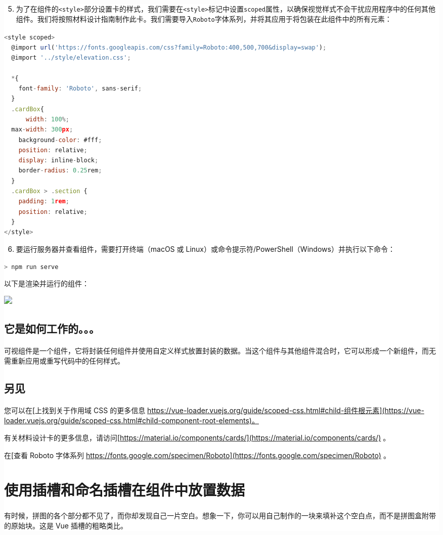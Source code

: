 
5.  为了在组件的`<style>`部分设置卡的样式，我们需要在`<style>`标记中设置`scoped`属性，以确保视觉样式不会干扰应用程序中的任何其他组件。我们将按照材料设计指南制作此卡。我们需要导入`Roboto`字体系列，并将其应用于将包装在此组件中的所有元素：

```js
<style scoped>
  @import url('https://fonts.googleapis.com/css?family=Roboto:400,500,700&display=swap');
  @import '../style/elevation.css';

  *{
    font-family: 'Roboto', sans-serif;
  }
  .cardBox{
      width: 100%;
  max-width: 300px;
    background-color: #fff;
    position: relative;
    display: inline-block;
    border-radius: 0.25rem;
  }
  .cardBox > .section {
    padding: 1rem;
    position: relative;
  }
</style>
```

6.  要运行服务器并查看组件，需要打开终端（macOS 或 Linux）或命令提示符/PowerShell（Windows）并执行以下命令：

```js
> npm run serve
```

以下是渲染并运行的组件：

![](assets/5f9be750-4b22-4898-a28a-c02bba7912d9.png)

## 它是如何工作的。。。

可视组件是一个组件，它将封装任何组件并使用自定义样式放置封装的数据。当这个组件与其他组件混合时，它可以形成一个新组件，而无需重新应用或重写代码中的任何样式。

## 另见

您可以在[上找到关于作用域 CSS 的更多信息 https://vue-loader.vuejs.org/guide/scoped-css.html#child-组件根元素](https://vue-loader.vuejs.org/guide/scoped-css.html#child-component-root-elements)。

有关材料设计卡的更多信息，请访问[https://material.io/components/cards/](https://material.io/components/cards/) 。

在[查看 Roboto 字体系列 https://fonts.google.com/specimen/Roboto](https://fonts.google.com/specimen/Roboto) 。

# 使用插槽和命名插槽在组件中放置数据

有时候，拼图的各个部分都不见了，而你却发现自己一片空白。想象一下，你可以用自己制作的一块来填补这个空白点，而不是拼图盒附带的原始块。这是 Vue 插槽的粗略类比。
